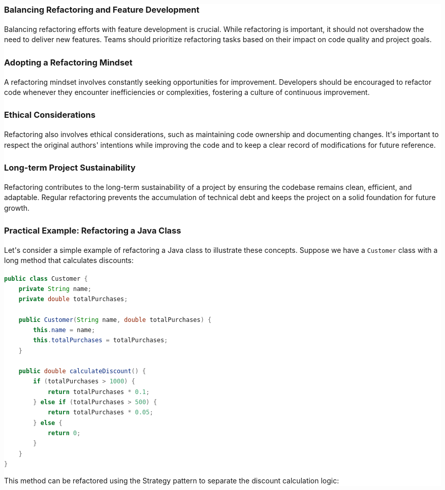 ### Balancing Refactoring and Feature Development

Balancing refactoring efforts with feature development is crucial. While refactoring is important, it should not overshadow the need to deliver new features. Teams should prioritize refactoring tasks based on their impact on code quality and project goals.

### Adopting a Refactoring Mindset

A refactoring mindset involves constantly seeking opportunities for improvement. Developers should be encouraged to refactor code whenever they encounter inefficiencies or complexities, fostering a culture of continuous improvement.

### Ethical Considerations

Refactoring also involves ethical considerations, such as maintaining code ownership and documenting changes. It's important to respect the original authors' intentions while improving the code and to keep a clear record of modifications for future reference.

### Long-term Project Sustainability

Refactoring contributes to the long-term sustainability of a project by ensuring the codebase remains clean, efficient, and adaptable. Regular refactoring prevents the accumulation of technical debt and keeps the project on a solid foundation for future growth.

### Practical Example: Refactoring a Java Class

Let's consider a simple example of refactoring a Java class to illustrate these concepts. Suppose we have a `Customer` class with a long method that calculates discounts:

```java
public class Customer {
    private String name;
    private double totalPurchases;

    public Customer(String name, double totalPurchases) {
        this.name = name;
        this.totalPurchases = totalPurchases;
    }

    public double calculateDiscount() {
        if (totalPurchases > 1000) {
            return totalPurchases * 0.1;
        } else if (totalPurchases > 500) {
            return totalPurchases * 0.05;
        } else {
            return 0;
        }
    }
}
```

This method can be refactored using the Strategy pattern to separate the discount calculation logic:
